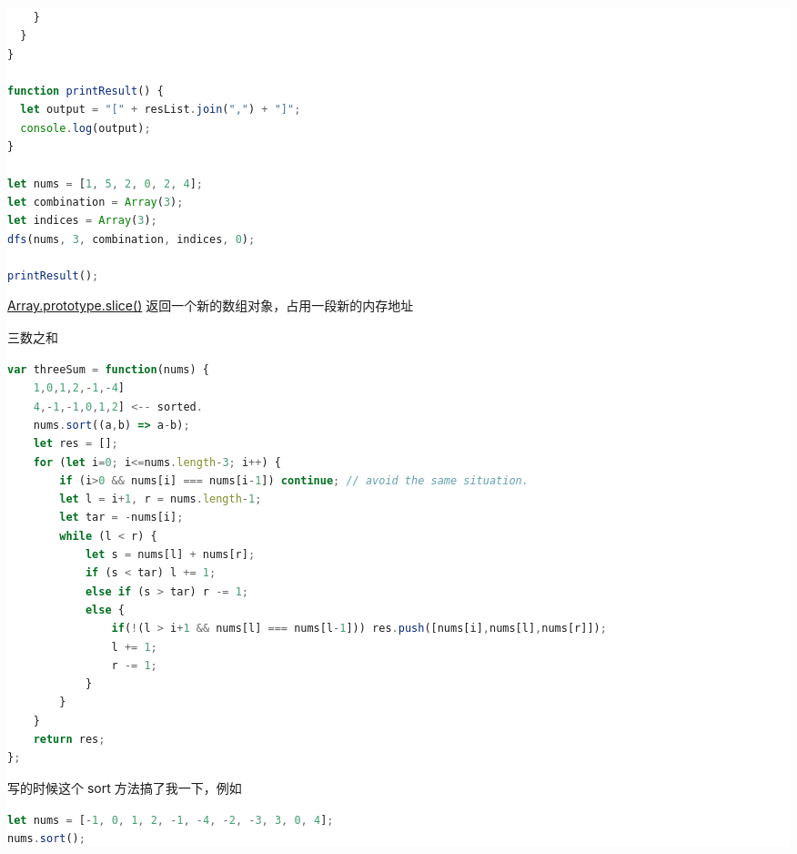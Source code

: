 ```js
    }
  }
}

function printResult() {
  let output = "[" + resList.join(",") + "]";
  console.log(output);
}

let nums = [1, 5, 2, 0, 2, 4];
let combination = Array(3);
let indices = Array(3);
dfs(nums, 3, combination, indices, 0);

printResult();
```

[Array.prototype.slice()](https://developer.mozilla.org/zh-CN/docs/Web/JavaScript/Reference/Global_Objects/Array/slice)
返回一个新的数组对象，占用一段新的内存地址

三数之和

```js
var threeSum = function(nums) {
    1,0,1,2,-1,-4]
    4,-1,-1,0,1,2] <-- sorted.
    nums.sort((a,b) => a-b);
    let res = [];
    for (let i=0; i<=nums.length-3; i++) {
        if (i>0 && nums[i] === nums[i-1]) continue; // avoid the same situation.
        let l = i+1, r = nums.length-1;
        let tar = -nums[i];
        while (l < r) {
            let s = nums[l] + nums[r];
            if (s < tar) l += 1;
            else if (s > tar) r -= 1;
            else {
                if(!(l > i+1 && nums[l] === nums[l-1])) res.push([nums[i],nums[l],nums[r]]);
                l += 1;
                r -= 1;
            }
        }
    }
    return res;
};
```

写的时候这个 sort 方法搞了我一下，例如

```js
let nums = [-1, 0, 1, 2, -1, -4, -2, -3, 3, 0, 4];
nums.sort();
```
